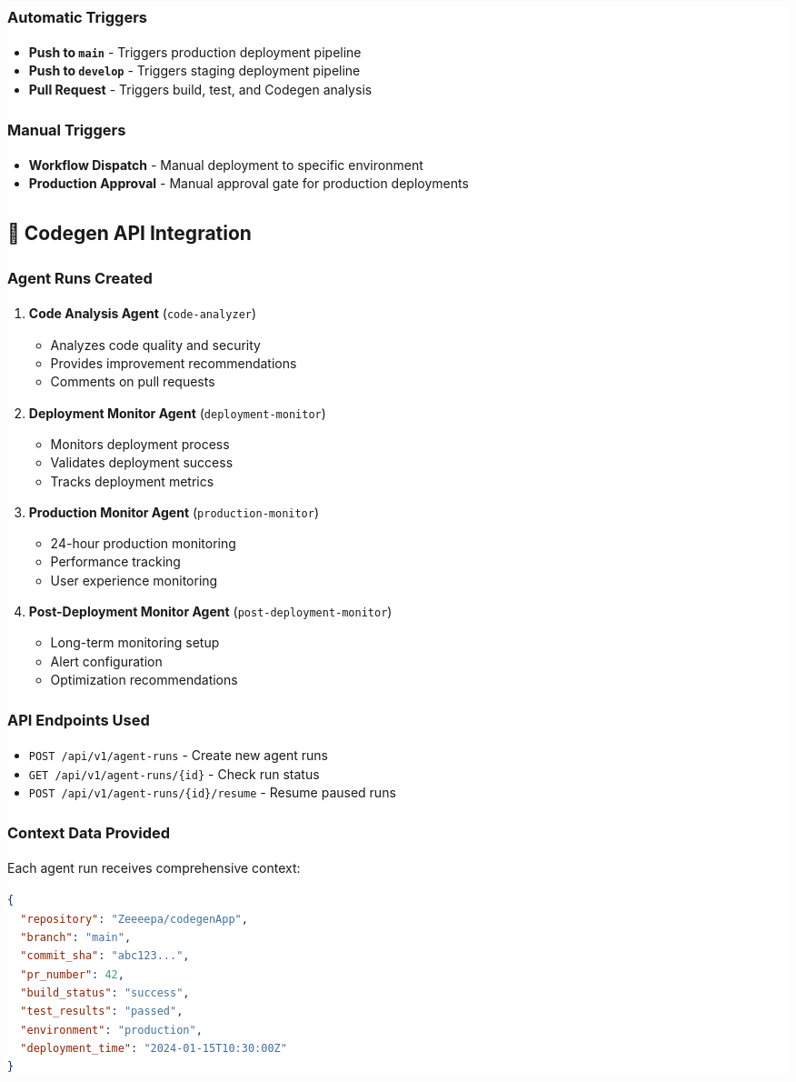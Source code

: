 ### Automatic Triggers
- **Push to `main`** - Triggers production deployment pipeline
- **Push to `develop`** - Triggers staging deployment pipeline
- **Pull Request** - Triggers build, test, and Codegen analysis

### Manual Triggers
- **Workflow Dispatch** - Manual deployment to specific environment
- **Production Approval** - Manual approval gate for production deployments

## 🤖 Codegen API Integration

### Agent Runs Created

1. **Code Analysis Agent** (`code-analyzer`)
   - Analyzes code quality and security
   - Provides improvement recommendations
   - Comments on pull requests

2. **Deployment Monitor Agent** (`deployment-monitor`)
   - Monitors deployment process
   - Validates deployment success
   - Tracks deployment metrics

3. **Production Monitor Agent** (`production-monitor`)
   - 24-hour production monitoring
   - Performance tracking
   - User experience monitoring

4. **Post-Deployment Monitor Agent** (`post-deployment-monitor`)
   - Long-term monitoring setup
   - Alert configuration
   - Optimization recommendations

### API Endpoints Used

- `POST /api/v1/agent-runs` - Create new agent runs
- `GET /api/v1/agent-runs/{id}` - Check run status
- `POST /api/v1/agent-runs/{id}/resume` - Resume paused runs

### Context Data Provided

Each agent run receives comprehensive context:
```json
{
  "repository": "Zeeeepa/codegenApp",
  "branch": "main",
  "commit_sha": "abc123...",
  "pr_number": 42,
  "build_status": "success",
  "test_results": "passed",
  "environment": "production",
  "deployment_time": "2024-01-15T10:30:00Z"
}
```
